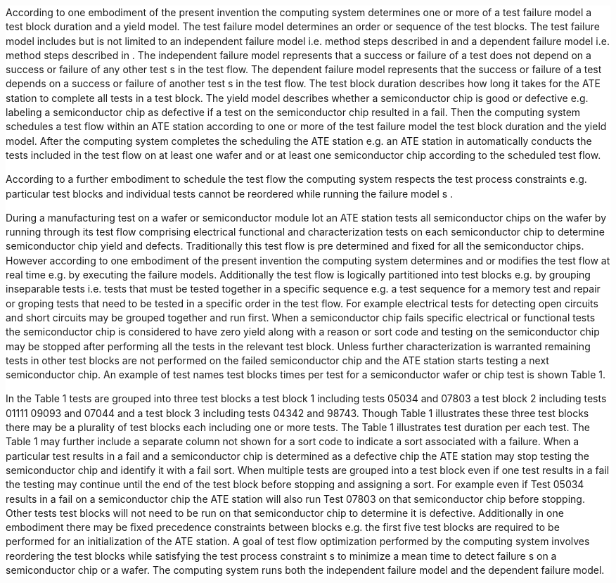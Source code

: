 According to one embodiment of the present invention the computing system determines one or more of a test failure model a test block duration and a yield model. The test failure model determines an order or sequence of the test blocks. The test failure model includes but is not limited to an independent failure model i.e. method steps described in and a dependent failure model i.e. method steps described in . The independent failure model represents that a success or failure of a test does not depend on a success or failure of any other test s in the test flow. The dependent failure model represents that the success or failure of a test depends on a success or failure of another test s in the test flow. The test block duration describes how long it takes for the ATE station to complete all tests in a test block. The yield model describes whether a semiconductor chip is good or defective e.g. labeling a semiconductor chip as defective if a test on the semiconductor chip resulted in a fail. Then the computing system schedules a test flow within an ATE station according to one or more of the test failure model the test block duration and the yield model. After the computing system completes the scheduling the ATE station e.g. an ATE station in automatically conducts the tests included in the test flow on at least one wafer and or at least one semiconductor chip according to the scheduled test flow.

According to a further embodiment to schedule the test flow the computing system respects the test process constraints e.g. particular test blocks and individual tests cannot be reordered while running the failure model s .

During a manufacturing test on a wafer or semiconductor module lot an ATE station tests all semiconductor chips on the wafer by running through its test flow comprising electrical functional and characterization tests on each semiconductor chip to determine semiconductor chip yield and defects. Traditionally this test flow is pre determined and fixed for all the semiconductor chips. However according to one embodiment of the present invention the computing system determines and or modifies the test flow at real time e.g. by executing the failure models. Additionally the test flow is logically partitioned into test blocks e.g. by grouping inseparable tests i.e. tests that must be tested together in a specific sequence e.g. a test sequence for a memory test and repair or groping tests that need to be tested in a specific order in the test flow. For example electrical tests for detecting open circuits and short circuits may be grouped together and run first. When a semiconductor chip fails specific electrical or functional tests the semiconductor chip is considered to have zero yield along with a reason or sort code and testing on the semiconductor chip may be stopped after performing all the tests in the relevant test block. Unless further characterization is warranted remaining tests in other test blocks are not performed on the failed semiconductor chip and the ATE station starts testing a next semiconductor chip. An example of test names test blocks times per test for a semiconductor wafer or chip test is shown Table 1.

In the Table 1 tests are grouped into three test blocks a test block 1 including tests 05034 and 07803 a test block 2 including tests 01111 09093 and 07044 and a test block 3 including tests 04342 and 98743. Though Table 1 illustrates these three test blocks there may be a plurality of test blocks each including one or more tests. The Table 1 illustrates test duration per each test. The Table 1 may further include a separate column not shown for a sort code to indicate a sort associated with a failure. When a particular test results in a fail and a semiconductor chip is determined as a defective chip the ATE station may stop testing the semiconductor chip and identify it with a fail sort. When multiple tests are grouped into a test block even if one test results in a fail the testing may continue until the end of the test block before stopping and assigning a sort. For example even if Test 05034 results in a fail on a semiconductor chip the ATE station will also run Test 07803 on that semiconductor chip before stopping. Other tests test blocks will not need to be run on that semiconductor chip to determine it is defective. Additionally in one embodiment there may be fixed precedence constraints between blocks e.g. the first five test blocks are required to be performed for an initialization of the ATE station. A goal of test flow optimization performed by the computing system involves reordering the test blocks while satisfying the test process constraint s to minimize a mean time to detect failure s on a semiconductor chip or a wafer. The computing system runs both the independent failure model and the dependent failure model.

